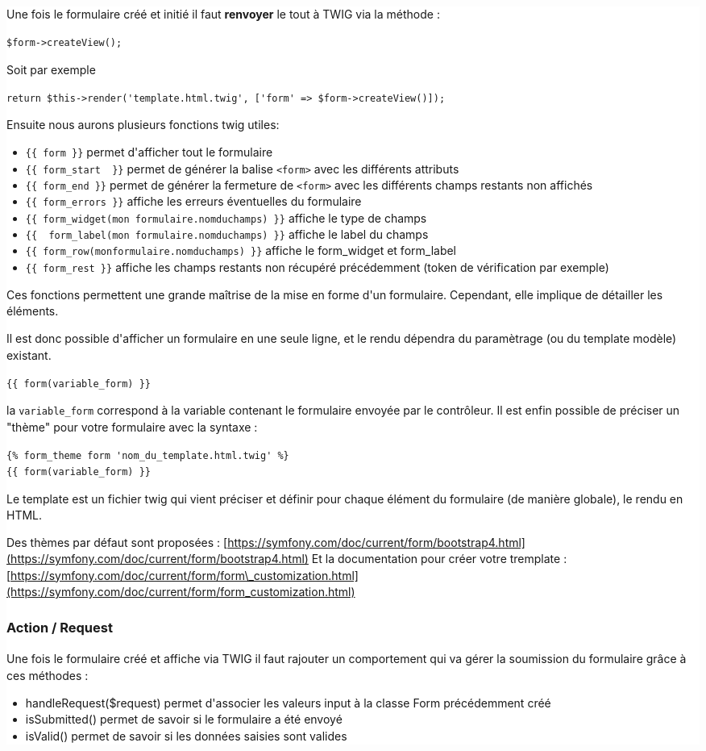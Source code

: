 Une fois le formulaire créé et initié il faut **renvoyer** le tout à TWIG via la méthode :

```text
$form->createView();
```

Soit par exemple

```text
return $this->render('template.html.twig', ['form' => $form->createView()]);
```

Ensuite nous aurons plusieurs fonctions twig utiles:

* `{{ form }}` permet d'afficher tout le formulaire 
* `{{ form_start  }}` permet de générer la balise `<form>` avec les différents attributs
* `{{ form_end }}` permet de générer la fermeture de `<form>` avec les différents champs restants non affichés
* `{{ form_errors }}` affiche les erreurs éventuelles du formulaire
* `{{ form_widget(mon formulaire.nomduchamps) }}` affiche le type de champs 
* `{{  form_label(mon formulaire.nomduchamps) }}` affiche le label du champs
* `{{ form_row(monformulaire.nomduchamps) }}` affiche le form\_widget et form\_label
* `{{ form_rest }}` affiche les champs restants non récupéré précédemment \(token de vérification par exemple\)

Ces fonctions permettent une grande maîtrise de la mise en forme d'un formulaire. Cependant, elle implique de détailler les éléments.

Il est donc possible d'afficher un formulaire en une seule ligne, et le rendu dépendra du paramètrage \(ou du template modèle\) existant.

```text
{{ form(variable_form) }}
```

la `variable_form` correspond à la variable contenant le formulaire envoyée par le contrôleur. Il est enfin possible de préciser un "thème" pour votre formulaire avec la syntaxe :

```text
{% form_theme form 'nom_du_template.html.twig' %}
{{ form(variable_form) }}
```

Le template est un fichier twig qui vient préciser et définir pour chaque élément du formulaire \(de manière globale\), le rendu en HTML.

Des thèmes par défaut sont proposées : [https://symfony.com/doc/current/form/bootstrap4.html](https://symfony.com/doc/current/form/bootstrap4.html) Et la documentation pour créer votre tremplate : [https://symfony.com/doc/current/form/form\_customization.html](https://symfony.com/doc/current/form/form_customization.html)

### Action / Request

Une fois le formulaire créé et affiche via TWIG il faut rajouter un comportement qui va gérer la soumission du formulaire grâce à ces méthodes :

* handleRequest\($request\) permet d'associer les valeurs input à la classe Form précédemment créé
* isSubmitted\(\) permet de savoir si le formulaire a été envoyé 
* isValid\(\)  permet de savoir si les données saisies sont valides 

